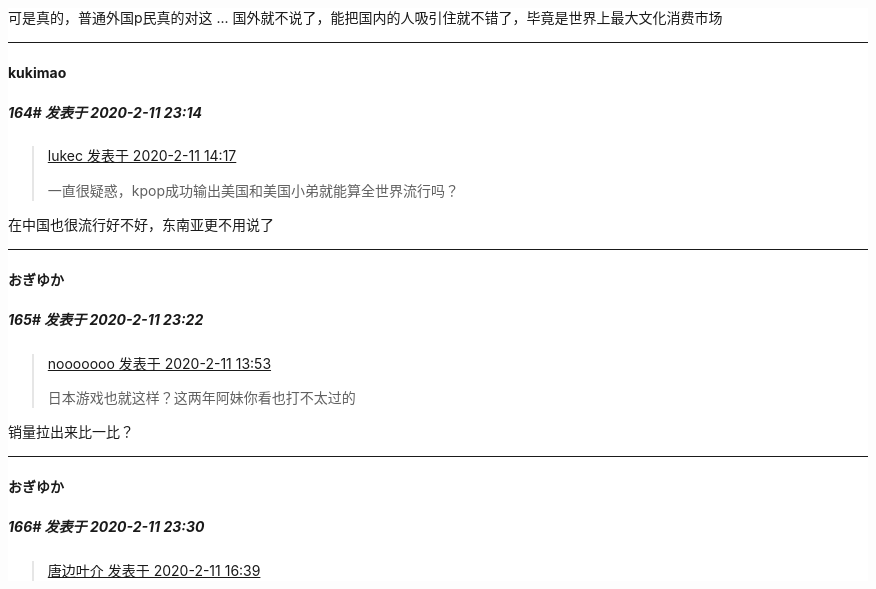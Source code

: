 
可是真的，普通外国p民真的对这 ...</blockquote>
国外就不说了，能把国内的人吸引住就不错了，毕竟是世界上最大文化消费市场








-----

####  kukimao  
##### 164#       发表于 2020-2-11 23:14



<blockquote><a href="httphttps://bbs.saraba1st.com/2b/forum.php?mod=redirect&amp;goto=findpost&amp;pid=46387978&amp;ptid=1913233" target="_blank">lukec 发表于 2020-2-11 14:17</a>

一直很疑惑，kpop成功输出美国和美国小弟就能算全世界流行吗？</blockquote>
在中国也很流行好不好，东南亚更不用说了








-----

####  おぎゆか  
##### 165#       发表于 2020-2-11 23:22



<blockquote><a href="httphttps://bbs.saraba1st.com/2b/forum.php?mod=redirect&amp;goto=findpost&amp;pid=46387789&amp;ptid=1913233" target="_blank">nooooooo 发表于 2020-2-11 13:53</a>

日本游戏也就这样？这两年阿妹你看也打不太过的</blockquote>
销量拉出来比一比？







-----

####  おぎゆか  
##### 166#       发表于 2020-2-11 23:30



<blockquote><a href="httphttps://bbs.saraba1st.com/2b/forum.php?mod=redirect&amp;goto=findpost&amp;pid=46389210&amp;ptid=1913233" target="_blank">唐边叶介 发表于 2020-2-11 16:39</a>

